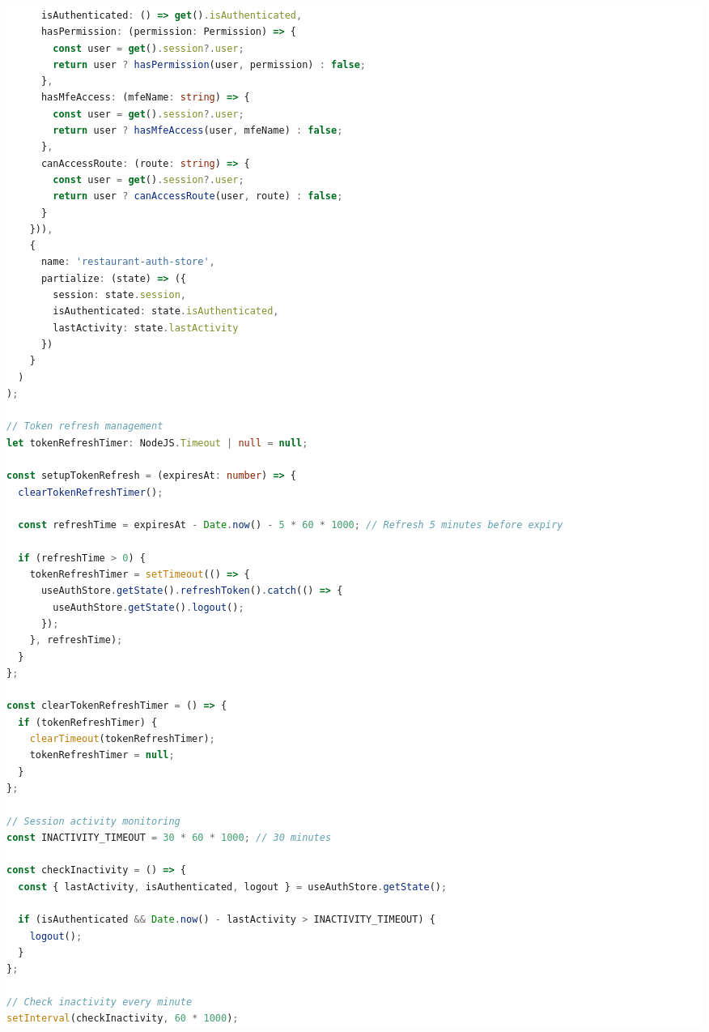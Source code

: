 ```typescript
      isAuthenticated: () => get().isAuthenticated,
      hasPermission: (permission: Permission) => {
        const user = get().session?.user;
        return user ? hasPermission(user, permission) : false;
      },
      hasMfeAccess: (mfeName: string) => {
        const user = get().session?.user;
        return user ? hasMfeAccess(user, mfeName) : false;
      },
      canAccessRoute: (route: string) => {
        const user = get().session?.user;
        return user ? canAccessRoute(user, route) : false;
      }
    })),
    {
      name: 'restaurant-auth-store',
      partialize: (state) => ({
        session: state.session,
        isAuthenticated: state.isAuthenticated,
        lastActivity: state.lastActivity
      })
    }
  )
);

// Token refresh management
let tokenRefreshTimer: NodeJS.Timeout | null = null;

const setupTokenRefresh = (expiresAt: number) => {
  clearTokenRefreshTimer();
  
  const refreshTime = expiresAt - Date.now() - 5 * 60 * 1000; // Refresh 5 minutes before expiry
  
  if (refreshTime > 0) {
    tokenRefreshTimer = setTimeout(() => {
      useAuthStore.getState().refreshToken().catch(() => {
        useAuthStore.getState().logout();
      });
    }, refreshTime);
  }
};

const clearTokenRefreshTimer = () => {
  if (tokenRefreshTimer) {
    clearTimeout(tokenRefreshTimer);
    tokenRefreshTimer = null;
  }
};

// Session activity monitoring
const INACTIVITY_TIMEOUT = 30 * 60 * 1000; // 30 minutes

const checkInactivity = () => {
  const { lastActivity, isAuthenticated, logout } = useAuthStore.getState();
  
  if (isAuthenticated && Date.now() - lastActivity > INACTIVITY_TIMEOUT) {
    logout();
  }
};

// Check inactivity every minute
setInterval(checkInactivity, 60 * 1000);
```
